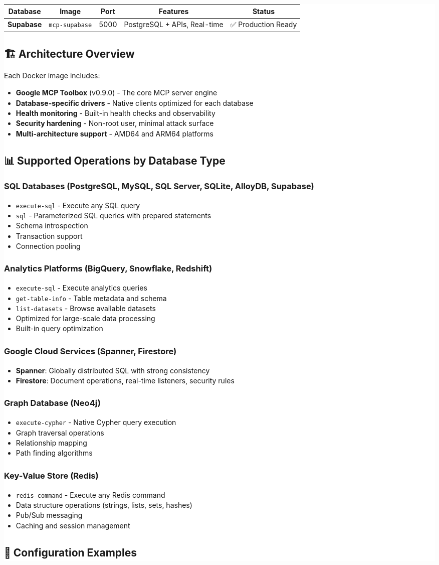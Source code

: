 | Database | Image | Port | Features | Status |
|----------|-------|------|----------|--------|
| **Supabase** | `mcp-supabase` | 5000 | PostgreSQL + APIs, Real-time | ✅ Production Ready |

## 🏗️ Architecture Overview

Each Docker image includes:

- **Google MCP Toolbox** (v0.9.0) - The core MCP server engine
- **Database-specific drivers** - Native clients optimized for each database
- **Health monitoring** - Built-in health checks and observability
- **Security hardening** - Non-root user, minimal attack surface
- **Multi-architecture support** - AMD64 and ARM64 platforms

## 📊 Supported Operations by Database Type

### SQL Databases (PostgreSQL, MySQL, SQL Server, SQLite, AlloyDB, Supabase)
- `execute-sql` - Execute any SQL query
- `sql` - Parameterized SQL queries with prepared statements
- Schema introspection
- Transaction support
- Connection pooling

### Analytics Platforms (BigQuery, Snowflake, Redshift)
- `execute-sql` - Execute analytics queries
- `get-table-info` - Table metadata and schema
- `list-datasets` - Browse available datasets
- Optimized for large-scale data processing
- Built-in query optimization

### Google Cloud Services (Spanner, Firestore)
- **Spanner**: Globally distributed SQL with strong consistency
- **Firestore**: Document operations, real-time listeners, security rules

### Graph Database (Neo4j)
- `execute-cypher` - Native Cypher query execution
- Graph traversal operations
- Relationship mapping
- Path finding algorithms

### Key-Value Store (Redis)
- `redis-command` - Execute any Redis command
- Data structure operations (strings, lists, sets, hashes)
- Pub/Sub messaging
- Caching and session management

## 🔧 Configuration Examples

